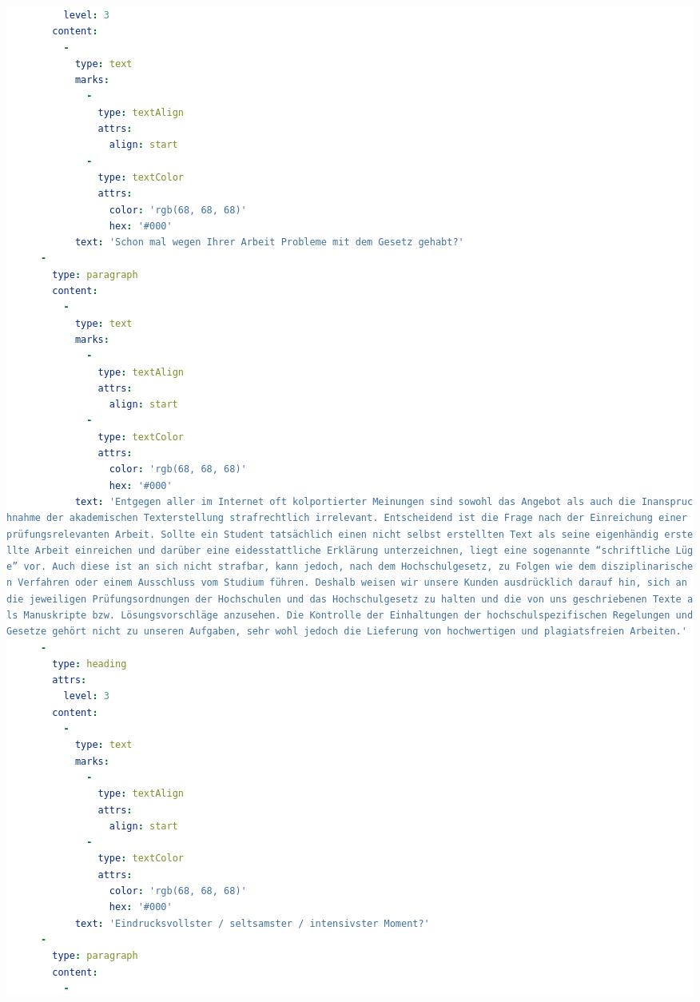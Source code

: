 ```yaml
          level: 3
        content:
          -
            type: text
            marks:
              -
                type: textAlign
                attrs:
                  align: start
              -
                type: textColor
                attrs:
                  color: 'rgb(68, 68, 68)'
                  hex: '#000'
            text: 'Schon mal wegen Ihrer Arbeit Probleme mit dem Gesetz gehabt?'
      -
        type: paragraph
        content:
          -
            type: text
            marks:
              -
                type: textAlign
                attrs:
                  align: start
              -
                type: textColor
                attrs:
                  color: 'rgb(68, 68, 68)'
                  hex: '#000'
            text: 'Entgegen aller im Internet oft kolportierter Meinungen sind sowohl das Angebot als auch die Inanspruchnahme der akademischen Texterstellung strafrechtlich irrelevant. Entscheidend ist die Frage nach der Einreichung einer prüfungsrelevanten Arbeit. Sollte ein Student tatsächlich einen nicht selbst erstellten Text als seine eigenhändig erstellte Arbeit einreichen und darüber eine eidesstattliche Erklärung unterzeichnen, liegt eine sogenannte “schriftliche Lüge” vor. Auch diese ist an sich nicht strafbar, kann jedoch, nach dem Hochschulgesetz, zu Folgen wie dem disziplinarischen Verfahren oder einem Ausschluss vom Studium führen. Deshalb weisen wir unsere Kunden ausdrücklich darauf hin, sich an die jeweiligen Prüfungsordnungen der Hochschulen und das Hochschulgesetz zu halten und die von uns geschriebenen Texte als Manuskripte bzw. Lösungsvorschläge anzusehen. Die Kontrolle der Einhaltungen der hochschulspezifischen Regelungen und Gesetze gehört nicht zu unseren Aufgaben, sehr wohl jedoch die Lieferung von hochwertigen und plagiatsfreien Arbeiten.'
      -
        type: heading
        attrs:
          level: 3
        content:
          -
            type: text
            marks:
              -
                type: textAlign
                attrs:
                  align: start
              -
                type: textColor
                attrs:
                  color: 'rgb(68, 68, 68)'
                  hex: '#000'
            text: 'Eindrucksvollster / seltsamster / intensivster Moment?'
      -
        type: paragraph
        content:
          -
```